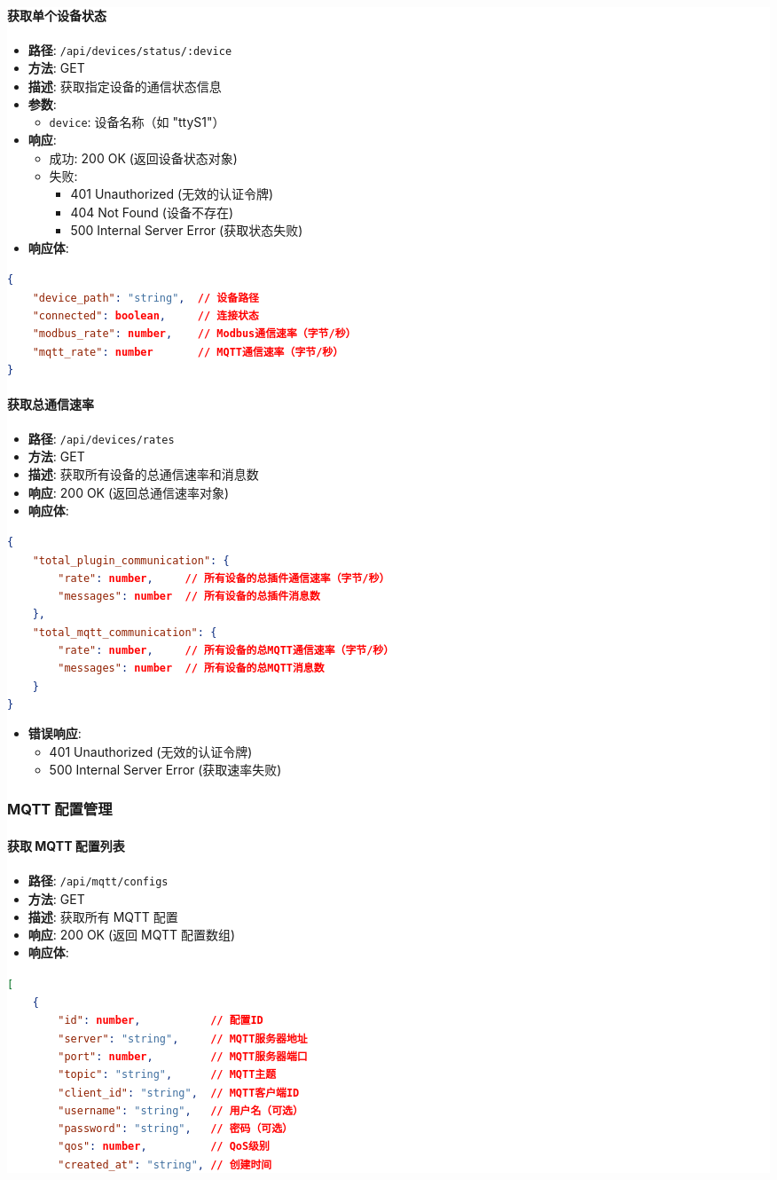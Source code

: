 #### 获取单个设备状态
- **路径**: `/api/devices/status/:device`
- **方法**: GET
- **描述**: 获取指定设备的通信状态信息
- **参数**:
  - `device`: 设备名称（如 "ttyS1"）
- **响应**: 
  - 成功: 200 OK (返回设备状态对象)
  - 失败: 
    - 401 Unauthorized (无效的认证令牌)
    - 404 Not Found (设备不存在)
    - 500 Internal Server Error (获取状态失败)
- **响应体**:
```json
{
    "device_path": "string",  // 设备路径
    "connected": boolean,     // 连接状态
    "modbus_rate": number,    // Modbus通信速率（字节/秒）
    "mqtt_rate": number       // MQTT通信速率（字节/秒）
}
```

#### 获取总通信速率
- **路径**: `/api/devices/rates`
- **方法**: GET
- **描述**: 获取所有设备的总通信速率和消息数
- **响应**: 200 OK (返回总通信速率对象)
- **响应体**:
```json
{
    "total_plugin_communication": {
        "rate": number,     // 所有设备的总插件通信速率（字节/秒）
        "messages": number  // 所有设备的总插件消息数
    },
    "total_mqtt_communication": {
        "rate": number,     // 所有设备的总MQTT通信速率（字节/秒）
        "messages": number  // 所有设备的总MQTT消息数
    }
}
```
- **错误响应**:
  - 401 Unauthorized (无效的认证令牌)
  - 500 Internal Server Error (获取速率失败)

### MQTT 配置管理

#### 获取 MQTT 配置列表
- **路径**: `/api/mqtt/configs`
- **方法**: GET
- **描述**: 获取所有 MQTT 配置
- **响应**: 200 OK (返回 MQTT 配置数组)
- **响应体**:
```json
[
    {
        "id": number,           // 配置ID
        "server": "string",     // MQTT服务器地址
        "port": number,         // MQTT服务器端口
        "topic": "string",      // MQTT主题
        "client_id": "string",  // MQTT客户端ID
        "username": "string",   // 用户名（可选）
        "password": "string",   // 密码（可选）
        "qos": number,          // QoS级别
        "created_at": "string", // 创建时间
```